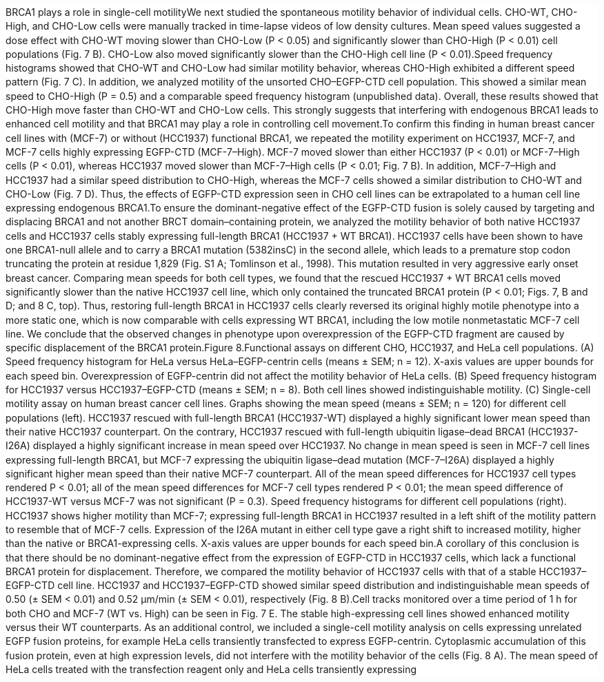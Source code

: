 BRCA1 plays a role in single-cell motilityWe next studied the spontaneous motility behavior of individual cells. CHO-WT, CHO-High, and CHO-Low cells were manually tracked in time-lapse videos of low density cultures. Mean speed values suggested a dose effect with CHO-WT moving slower than CHO-Low (P < 0.05) and significantly slower than CHO-High (P < 0.01) cell populations (Fig. 7 B). CHO-Low also moved significantly slower than the CHO-High cell line (P < 0.01).Speed frequency histograms showed that CHO-WT and CHO-Low had similar motility behavior, whereas CHO-High exhibited a different speed pattern (Fig. 7 C). In addition, we analyzed motility of the unsorted CHO–EGFP-CTD cell population. This showed a similar mean speed to CHO-High (P = 0.5) and a comparable speed frequency histogram (unpublished data). Overall, these results showed that CHO-High move faster than CHO-WT and CHO-Low cells. This strongly suggests that interfering with endogenous BRCA1 leads to enhanced cell motility and that BRCA1 may play a role in controlling cell movement.To confirm this finding in human breast cancer cell lines with (MCF-7) or without (HCC1937) functional BRCA1, we repeated the motility experiment on HCC1937, MCF-7, and MCF-7 cells highly expressing EGFP-CTD (MCF-7–High). MCF-7 moved slower than either HCC1937 (P < 0.01) or MCF-7–High cells (P < 0.01), whereas HCC1937 moved slower than MCF-7–High cells (P < 0.01; Fig. 7 B). In addition, MCF-7–High and HCC1937 had a similar speed distribution to CHO-High, whereas the MCF-7 cells showed a similar distribution to CHO-WT and CHO-Low (Fig. 7 D). Thus, the effects of EGFP-CTD expression seen in CHO cell lines can be extrapolated to a human cell line expressing endogenous BRCA1.To ensure the dominant-negative effect of the EGFP-CTD fusion is solely caused by targeting and displacing BRCA1 and not another BRCT domain–containing protein, we analyzed the motility behavior of both native HCC1937 cells and HCC1937 cells stably expressing full-length BRCA1 (HCC1937 + WT BRCA1). HCC1937 cells have been shown to have one BRCA1-null allele and to carry a BRCA1 mutation (5382insC) in the second allele, which leads to a premature stop codon truncating the protein at residue 1,829 (Fig. S1 A; Tomlinson et al., 1998). This mutation resulted in very aggressive early onset breast cancer. Comparing mean speeds for both cell types, we found that the rescued HCC1937 + WT BRCA1 cells moved significantly slower than the native HCC1937 cell line, which only contained the truncated BRCA1 protein (P < 0.01; Figs. 7, B and D; and 8 C, top). Thus, restoring full-length BRCA1 in HCC1937 cells clearly reversed its original highly motile phenotype into a more static one, which is now comparable with cells expressing WT BRCA1, including the low motile nonmetastatic MCF-7 cell line. We conclude that the observed changes in phenotype upon overexpression of the EGFP-CTD fragment are caused by specific displacement of the BRCA1 protein.Figure 8.Functional assays on different CHO, HCC1937, and HeLa cell populations. (A) Speed frequency histogram for HeLa versus HeLa–EGFP-centrin cells (means ± SEM; n = 12). X-axis values are upper bounds for each speed bin. Overexpression of EGFP-centrin did not affect the motility behavior of HeLa cells. (B) Speed frequency histogram for HCC1937 versus HCC1937–EGFP-CTD (means ± SEM; n = 8). Both cell lines showed indistinguishable motility. (C) Single-cell motility assay on human breast cancer cell lines. Graphs showing the mean speed (means ± SEM; n = 120) for different cell populations (left). HCC1937 rescued with full-length BRCA1 (HCC1937-WT) displayed a highly significant lower mean speed than their native HCC1937 counterpart. On the contrary, HCC1937 rescued with full-length ubiquitin ligase–dead BRCA1 (HCC1937-I26A) displayed a highly significant increase in mean speed over HCC1937. No change in mean speed is seen in MCF-7 cell lines expressing full-length BRCA1, but MCF-7 expressing the ubiquitin ligase–dead mutation (MCF-7–I26A) displayed a highly significant higher mean speed than their native MCF-7 counterpart. All of the mean speed differences for HCC1937 cell types rendered P < 0.01; all of the mean speed differences for MCF-7 cell types rendered P < 0.01; the mean speed difference of HCC1937-WT versus MCF-7 was not significant (P = 0.3). Speed frequency histograms for different cell populations (right). HCC1937 shows higher motility than MCF-7; expressing full-length BRCA1 in HCC1937 resulted in a left shift of the motility pattern to resemble that of MCF-7 cells. Expression of the I26A mutant in either cell type gave a right shift to increased motility, higher than the native or BRCA1-expressing cells. X-axis values are upper bounds for each speed bin.A corollary of this conclusion is that there should be no dominant-negative effect from the expression of EGFP-CTD in HCC1937 cells, which lack a functional BRCA1 protein for displacement. Therefore, we compared the motility behavior of HCC1937 cells with that of a stable HCC1937–EGFP-CTD cell line. HCC1937 and HCC1937–EGFP-CTD showed similar speed distribution and indistinguishable mean speeds of 0.50 (± SEM < 0.01) and 0.52 µm/min (± SEM < 0.01), respectively (Fig. 8 B).Cell tracks monitored over a time period of 1 h for both CHO and MCF-7 (WT vs. High) can be seen in Fig. 7 E. The stable high-expressing cell lines showed enhanced motility versus their WT counterparts. As an additional control, we included a single-cell motility analysis on cells expressing unrelated EGFP fusion proteins, for example HeLa cells transiently transfected to express EGFP-centrin. Cytoplasmic accumulation of this fusion protein, even at high expression levels, did not interfere with the motility behavior of the cells (Fig. 8 A). The mean speed of HeLa cells treated with the transfection reagent only and HeLa cells transiently expressing